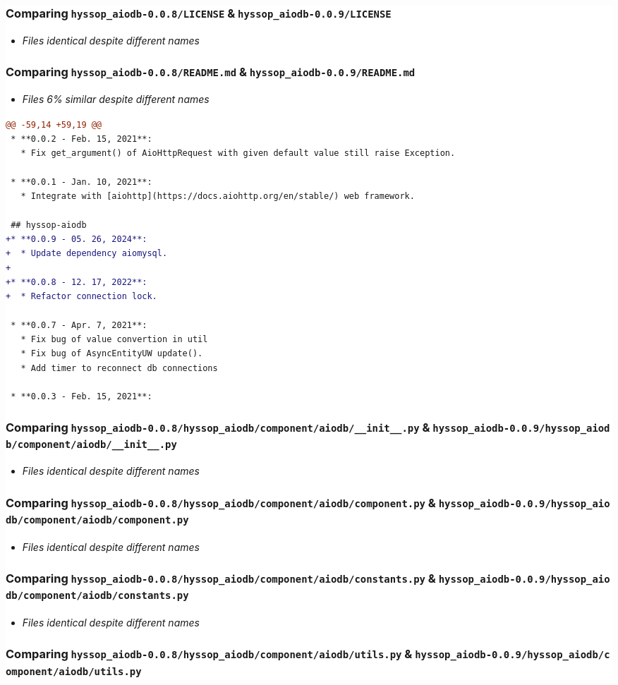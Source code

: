 ### Comparing `hyssop_aiodb-0.0.8/LICENSE` & `hyssop_aiodb-0.0.9/LICENSE`

 * *Files identical despite different names*

### Comparing `hyssop_aiodb-0.0.8/README.md` & `hyssop_aiodb-0.0.9/README.md`

 * *Files 6% similar despite different names*

```diff
@@ -59,14 +59,19 @@
 * **0.0.2 - Feb. 15, 2021**:
   * Fix get_argument() of AioHttpRequest with given default value still raise Exception.
 
 * **0.0.1 - Jan. 10, 2021**:
   * Integrate with [aiohttp](https://docs.aiohttp.org/en/stable/) web framework.
 
 ## hyssop-aiodb
+* **0.0.9 - 05. 26, 2024**:
+  * Update dependency aiomysql.
+
+* **0.0.8 - 12. 17, 2022**:
+  * Refactor connection lock.
 
 * **0.0.7 - Apr. 7, 2021**:
   * Fix bug of value convertion in util
   * Fix bug of AsyncEntityUW update().
   * Add timer to reconnect db connections
 
 * **0.0.3 - Feb. 15, 2021**:
```

### Comparing `hyssop_aiodb-0.0.8/hyssop_aiodb/component/aiodb/__init__.py` & `hyssop_aiodb-0.0.9/hyssop_aiodb/component/aiodb/__init__.py`

 * *Files identical despite different names*

### Comparing `hyssop_aiodb-0.0.8/hyssop_aiodb/component/aiodb/component.py` & `hyssop_aiodb-0.0.9/hyssop_aiodb/component/aiodb/component.py`

 * *Files identical despite different names*

### Comparing `hyssop_aiodb-0.0.8/hyssop_aiodb/component/aiodb/constants.py` & `hyssop_aiodb-0.0.9/hyssop_aiodb/component/aiodb/constants.py`

 * *Files identical despite different names*

### Comparing `hyssop_aiodb-0.0.8/hyssop_aiodb/component/aiodb/utils.py` & `hyssop_aiodb-0.0.9/hyssop_aiodb/component/aiodb/utils.py`
